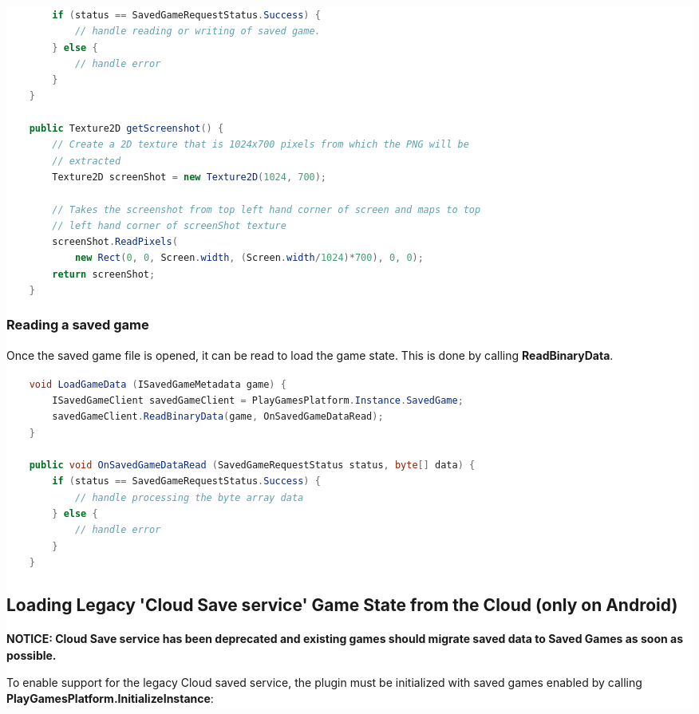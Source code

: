 ```csharp
        if (status == SavedGameRequestStatus.Success) {
            // handle reading or writing of saved game.
        } else {
            // handle error
        }
    }

    public Texture2D getScreenshot() {
        // Create a 2D texture that is 1024x700 pixels from which the PNG will be
        // extracted
        Texture2D screenShot = new Texture2D(1024, 700);

        // Takes the screenshot from top left hand corner of screen and maps to top
        // left hand corner of screenShot texture
        screenShot.ReadPixels(
            new Rect(0, 0, Screen.width, (Screen.width/1024)*700), 0, 0);
        return screenShot;
    }

```

### Reading a saved game ###

Once the saved game file is opened, it can be read to load the game state.  This is done by calling **ReadBinaryData**.


```csharp
    void LoadGameData (ISavedGameMetadata game) {
        ISavedGameClient savedGameClient = PlayGamesPlatform.Instance.SavedGame;
        savedGameClient.ReadBinaryData(game, OnSavedGameDataRead);
    }

    public void OnSavedGameDataRead (SavedGameRequestStatus status, byte[] data) {
        if (status == SavedGameRequestStatus.Success) {
            // handle processing the byte array data
        } else {
            // handle error
        }
    }
```


## Loading Legacy 'Cloud Save service' Game State from the Cloud (only on Android)

__NOTICE: Cloud Save service has been deprecated and existing games should migrate saved data to
Saved Games as soon as possible.__

To enable support for the legacy Cloud saved service, the plugin must be initialized with saved games enabled by calling
**PlayGamesPlatform.InitializeInstance**:
